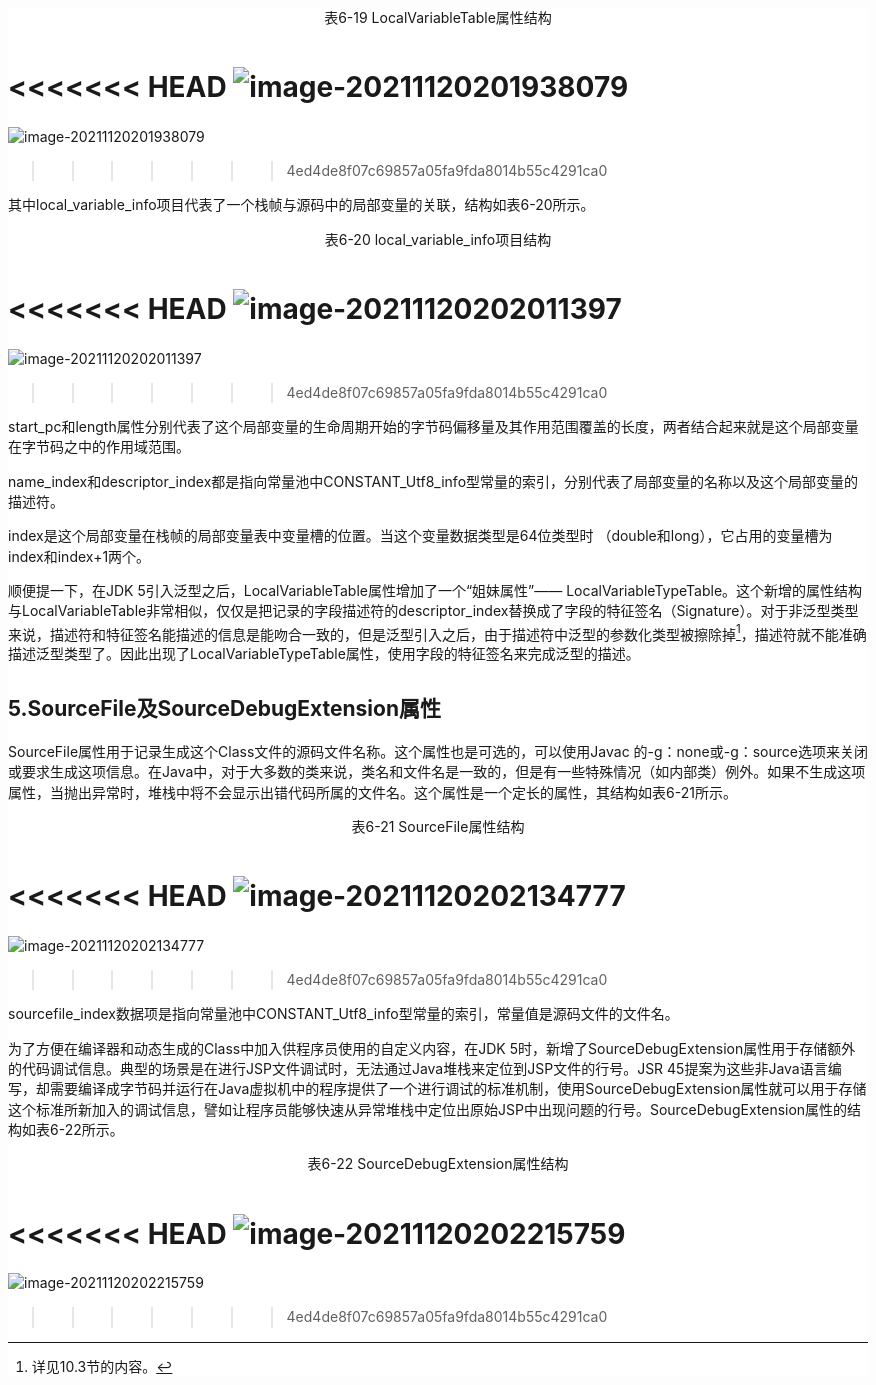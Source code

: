 <center>表6-19 LocalVariableTable属性结构</center>

<<<<<<< HEAD
![image-20211120201938079](https://raw.githubusercontent.com/lanlan2017/images/master/Blog/Sum/20211120201938.png)
=======
![image-20211120201938079](https://gitee.com/XiaoLan223/images/raw/master/Blog/Sum/20211120201938.png)
>>>>>>> 4ed4de8f07c69857a05fa9fda8014b55c4291ca0

其中local_variable_info项目代表了一个栈帧与源码中的局部变量的关联，结构如表6-20所示。

<center>表6-20 local_variable_info项目结构</center>

<<<<<<< HEAD
![image-20211120202011397](https://raw.githubusercontent.com/lanlan2017/images/master/Blog/Sum/20211120202011.png)
=======
![image-20211120202011397](https://gitee.com/XiaoLan223/images/raw/master/Blog/Sum/20211120202011.png)
>>>>>>> 4ed4de8f07c69857a05fa9fda8014b55c4291ca0

start_pc和length属性分别代表了这个局部变量的生命周期开始的字节码偏移量及其作用范围覆盖的长度，两者结合起来就是这个局部变量在字节码之中的作用域范围。

name_index和descriptor_index都是指向常量池中CONSTANT_Utf8_info型常量的索引，分别代表了局部变量的名称以及这个局部变量的描述符。

index是这个局部变量在栈帧的局部变量表中变量槽的位置。当这个变量数据类型是64位类型时 （double和long），它占用的变量槽为index和index+1两个。

顺便提一下，在JDK 5引入泛型之后，LocalVariableTable属性增加了一个“姐妹属性”—— LocalVariableTypeTable。这个新增的属性结构与LocalVariableTable非常相似，仅仅是把记录的字段描述符的descriptor_index替换成了字段的特征签名（Signature）。对于非泛型类型来说，描述符和特征签名能描述的信息是能吻合一致的，但是泛型引入之后，由于描述符中泛型的参数化类型被擦除掉[^3]，描述符就不能准确描述泛型类型了。因此出现了LocalVariableTypeTable属性，使用字段的特征签名来完成泛型的描述。

## 5.SourceFile及SourceDebugExtension属性
SourceFile属性用于记录生成这个Class文件的源码文件名称。这个属性也是可选的，可以使用Javac 的-g：none或-g：source选项来关闭或要求生成这项信息。在Java中，对于大多数的类来说，类名和文件名是一致的，但是有一些特殊情况（如内部类）例外。如果不生成这项属性，当抛出异常时，堆栈中将不会显示出错代码所属的文件名。这个属性是一个定长的属性，其结构如表6-21所示。

<center>表6-21 SourceFile属性结构</center>

<<<<<<< HEAD
![image-20211120202134777](https://raw.githubusercontent.com/lanlan2017/images/master/Blog/Sum/20211120202134.png)
=======
![image-20211120202134777](https://gitee.com/XiaoLan223/images/raw/master/Blog/Sum/20211120202134.png)
>>>>>>> 4ed4de8f07c69857a05fa9fda8014b55c4291ca0

sourcefile_index数据项是指向常量池中CONSTANT_Utf8_info型常量的索引，常量值是源码文件的文件名。

为了方便在编译器和动态生成的Class中加入供程序员使用的自定义内容，在JDK 5时，新增了SourceDebugExtension属性用于存储额外的代码调试信息。典型的场景是在进行JSP文件调试时，无法通过Java堆栈来定位到JSP文件的行号。JSR 45提案为这些非Java语言编写，却需要编译成字节码并运行在Java虚拟机中的程序提供了一个进行调试的标准机制，使用SourceDebugExtension属性就可以用于存储这个标准所新加入的调试信息，譬如让程序员能够快速从异常堆栈中定位出原始JSP中出现问题的行号。SourceDebugExtension属性的结构如表6-22所示。

<center>表6-22 SourceDebugExtension属性结构</center>

<<<<<<< HEAD
![image-20211120202215759](https://raw.githubusercontent.com/lanlan2017/images/master/Blog/Sum/20211120202215.png)
=======
![image-20211120202215759](https://gitee.com/XiaoLan223/images/raw/master/Blog/Sum/20211120202215.png)
>>>>>>> 4ed4de8f07c69857a05fa9fda8014b55c4291ca0


[^1]: 此处字节码的“行”是一种形象的描述，指的是字节码相对于方法体开始的偏移量，而不是Java源码 的行号，下同。 
[^2]: 在JDK 1.4.2之前的Javac编译器采用了jsr和ret指令实现finally语句，但1.4.2之后已经改为编译器在每 段分支之后都将finally语句块的内容冗余生成一遍来实现。从JDK 7起，已经完全禁止Class文件中出现 jsr和ret指令，如果遇到这两条指令，虚拟机会在类加载的字节码校验阶段抛出异常。 
[^3]: 详见10.3节的内容。